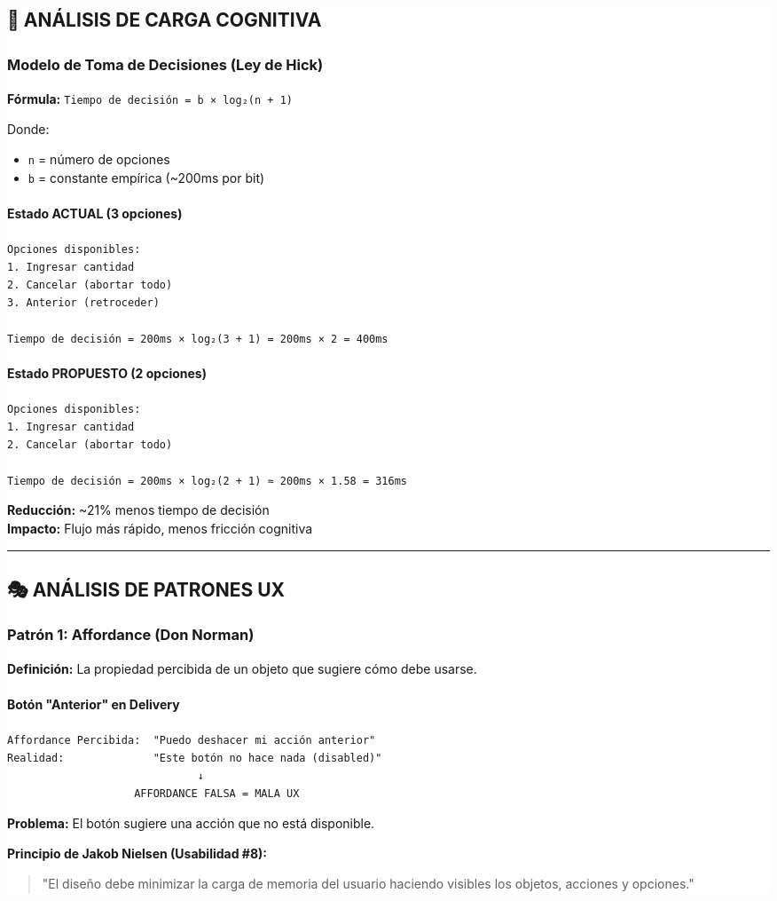 
## 🧠 ANÁLISIS DE CARGA COGNITIVA

### Modelo de Toma de Decisiones (Ley de Hick)

**Fórmula:** `Tiempo de decisión = b × log₂(n + 1)`

Donde:
- `n` = número de opciones
- `b` = constante empírica (~200ms por bit)

#### Estado ACTUAL (3 opciones)
```
Opciones disponibles:
1. Ingresar cantidad
2. Cancelar (abortar todo)
3. Anterior (retroceder)

Tiempo de decisión = 200ms × log₂(3 + 1) = 200ms × 2 = 400ms
```

#### Estado PROPUESTO (2 opciones)
```
Opciones disponibles:
1. Ingresar cantidad
2. Cancelar (abortar todo)

Tiempo de decisión = 200ms × log₂(2 + 1) ≈ 200ms × 1.58 = 316ms
```

**Reducción:** ~21% menos tiempo de decisión  
**Impacto:** Flujo más rápido, menos fricción cognitiva

---

## 🎭 ANÁLISIS DE PATRONES UX

### Patrón 1: Affordance (Don Norman)

**Definición:** La propiedad percibida de un objeto que sugiere cómo debe usarse.

#### Botón "Anterior" en Delivery
```
Affordance Percibida:  "Puedo deshacer mi acción anterior"
Realidad:              "Este botón no hace nada (disabled)"
                              ↓
                    AFFORDANCE FALSA = MALA UX
```

**Problema:** El botón sugiere una acción que no está disponible.

**Principio de Jakob Nielsen (Usabilidad #8):**
> "El diseño debe minimizar la carga de memoria del usuario haciendo visibles los objetos, acciones y opciones."
